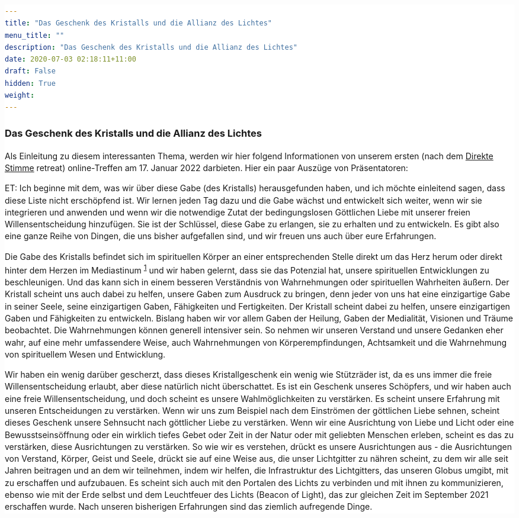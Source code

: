 ```yaml
---
title: "Das Geschenk des Kristalls und die Allianz des Lichtes"
menu_title: ""
description: "Das Geschenk des Kristalls und die Allianz des Lichtes"
date: 2020-07-03 02:18:11+11:00
draft: False
hidden: True
weight:
---
```


### Das Geschenk des Kristalls und die Allianz des Lichtes

Als Einleitung zu diesem interessanten Thema, werden wir hier folgend Informationen von unserem ersten (nach dem [Direkte Stimme](/direkte-stimme/) retreat) online-Treffen am 17. Januar 2022 darbieten. Hier ein paar Auszüge von Präsentatoren:

ET: Ich beginne mit dem, was wir über diese Gabe (des Kristalls) herausgefunden haben, und ich möchte einleitend sagen, dass diese Liste nicht erschöpfend ist. Wir lernen jeden Tag dazu und die Gabe wächst und entwickelt sich weiter, wenn wir sie integrieren und anwenden und wenn wir die notwendige Zutat der bedingungslosen Göttlichen Liebe mit unserer freien Willensentscheidung hinzufügen. Sie ist der Schlüssel, diese Gabe zu erlangen, sie zu erhalten und zu entwickeln. Es gibt also eine ganze Reihe von Dingen, die uns bisher aufgefallen sind, und wir freuen uns auch über eure Erfahrungen.

Die Gabe des Kristalls befindet sich im spirituellen Körper an einer entsprechenden Stelle direkt um das Herz herum oder direkt hinter dem Herzen im Mediastinum <sup id="a1">[1](#f1)</sup> und wir haben gelernt, dass sie das Potenzial hat, unsere spirituellen Entwicklungen zu beschleunigen. Und das kann sich in einem besseren Verständnis von Wahrnehmungen oder spirituellen Wahrheiten äußern. Der Kristall scheint uns auch dabei zu helfen, unsere Gaben zum Ausdruck zu bringen, denn jeder von uns hat eine einzigartige Gabe in seiner Seele, seine einzigartigen Gaben, Fähigkeiten und Fertigkeiten. Der Kristall scheint dabei zu helfen, unsere einzigartigen Gaben und Fähigkeiten zu entwickeln. Bislang haben wir vor allem Gaben der Heilung, Gaben der Medialität, Visionen und Träume beobachtet. Die Wahrnehmungen können generell intensiver sein. So nehmen wir unseren Verstand und unsere Gedanken eher wahr, auf eine mehr  umfassendere Weise, auch Wahrnehmungen von  Körperempfindungen, Achtsamkeit und die Wahrnehmung von spirituellem Wesen und Entwicklung.  

Wir haben ein wenig darüber gescherzt, dass dieses Kristallgeschenk ein wenig wie Stützräder ist, da es uns immer die freie Willensentscheidung erlaubt, aber diese natürlich nicht überschattet. Es ist ein Geschenk unseres Schöpfers, und wir haben auch eine freie Willensentscheidung, und doch scheint es unsere Wahlmöglichkeiten zu verstärken.  Es scheint unsere Erfahrung mit unseren Entscheidungen zu verstärken. Wenn wir uns zum Beispiel nach dem Einströmen der göttlichen Liebe sehnen, scheint dieses Geschenk unsere Sehnsucht nach göttlicher Liebe zu verstärken. Wenn wir eine Ausrichtung von Liebe und Licht oder eine Bewusstseinsöffnung oder ein wirklich tiefes Gebet oder Zeit in der Natur oder mit geliebten Menschen erleben, scheint es das zu verstärken, diese Ausrichtungen zu verstärken. So wie wir es verstehen, drückt es unsere Ausrichtungen aus - die Ausrichtungen von Verstand, Körper, Geist und Seele, drückt sie auf eine Weise aus, die unser Lichtgitter zu nähren scheint, zu dem wir alle seit Jahren beitragen und an dem wir teilnehmen, indem wir helfen, die Infrastruktur des Lichtgitters, das unseren Globus umgibt, mit zu erschaffen und aufzubauen. Es scheint sich auch mit den Portalen des Lichts zu verbinden und mit ihnen zu kommunizieren, ebenso wie mit der Erde selbst und dem Leuchtfeuer des Lichts (Beacon of Light), das zur gleichen Zeit im September 2021 erschaffen wurde. Nach unseren bisherigen Erfahrungen sind das ziemlich aufregende Dinge.
